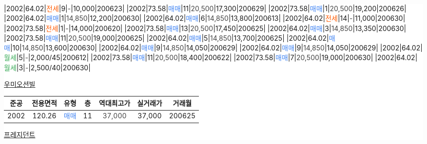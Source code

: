 |2002|64.02|<span style="color:#ff5a00">전세</span>|9|<span style="color:#444444">-</span>|10,000|200623|
|2002|73.58|<span style="color:#4285f3">매매</span>|11|<span style="color:#444444">20,500</span>|17,300|200629|
|2002|73.58|<span style="color:#4285f3">매매</span>|1|<span style="color:#444444">20,500</span>|19,200|200626|
|2002|64.02|<span style="color:#4285f3">매매</span>|1|<span style="color:#444444">14,850</span>|12,200|200630|
|2002|64.02|<span style="color:#4285f3">매매</span>|6|<span style="color:#444444">14,850</span>|13,800|200613|
|2002|64.02|<span style="color:#ff5a00">전세</span>|14|<span style="color:#444444">-</span>|11,000|200630|
|2002|73.58|<span style="color:#ff5a00">전세</span>|1|<span style="color:#444444">-</span>|14,000|200620|
|2002|73.58|<span style="color:#4285f3">매매</span>|13|<span style="color:#444444">20,500</span>|17,450|200625|
|2002|64.02|<span style="color:#4285f3">매매</span>|3|<span style="color:#444444">14,850</span>|13,350|200630|
|2002|73.58|<span style="color:#4285f3">매매</span>|11|<span style="color:#444444">20,500</span>|19,000|200625|
|2002|64.02|<span style="color:#4285f3">매매</span>|5|<span style="color:#444444">14,850</span>|13,700|200625|
|2002|64.02|<span style="color:#4285f3">매매</span>|10|<span style="color:#444444">14,850</span>|13,600|200630|
|2002|64.02|<span style="color:#4285f3">매매</span>|9|<span style="color:#444444">14,850</span>|14,050|200629|
|2002|64.02|<span style="color:#4285f3">매매</span>|9|<span style="color:#444444">14,850</span>|14,050|200629|
|2002|64.02|<span style="color:#34a853">월세</span>|5|<span style="color:#444444">-</span>|2,000/45|200612|
|2002|73.58|<span style="color:#4285f3">매매</span>|11|<span style="color:#444444">20,500</span>|18,400|200622|
|2002|73.58|<span style="color:#4285f3">매매</span>|7|<span style="color:#444444">20,500</span>|19,000|200630|
|2002|64.02|<span style="color:#34a853">월세</span>|3|<span style="color:#444444">-</span>|2,500/40|200630|


<script async src="//pagead2.googlesyndication.com/pagead/js/adsbygoogle.js"></script>

<ins class="adsbygoogle"
     style="display:block"
     data-ad-client="ca-pub-2446590836940007"
     data-ad-slot="1659523306"
     data-ad-format="auto"
     data-full-width-responsive="true"></ins>
<script>
(adsbygoogle = window.adsbygoogle || []).push({});
</script>


[우미오션빌](https://search.naver.com/search.naver?query=%EC%A0%84%EB%9D%BC%EB%82%A8%EB%8F%84+%EC%97%AC%EC%88%98%EC%8B%9C+%EC%86%8C%ED%98%B8%EB%8F%99+%EC%9A%B0%EB%AF%B8%EC%98%A4%EC%85%98%EB%B9%8C)

|준공|전용면적|유형|층|역대최고가|실거래가|거래월|
|:---:|:---:|:---:|:---:|:---:|:---:|:---:|
|2002|120.26|<span style="color:#4285f3">매매</span>|11|<span style="color:#444444">37,000</span>|37,000|200625|

[프레지던트](https://search.naver.com/search.naver?query=%EC%A0%84%EB%9D%BC%EB%82%A8%EB%8F%84+%EC%97%AC%EC%88%98%EC%8B%9C+%EC%86%8C%ED%98%B8%EB%8F%99+%ED%94%84%EB%A0%88%EC%A7%80%EB%8D%98%ED%8A%B8)
